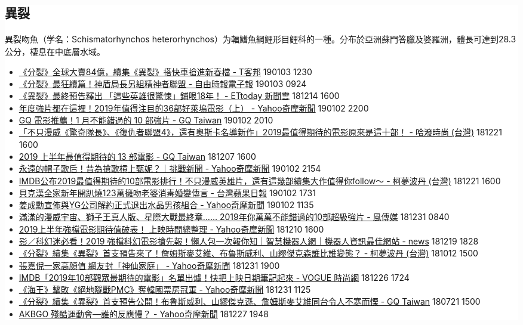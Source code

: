 ## 異裂

異裂吻魚（学名：Schismatorhynchos heterorhynchos）为輻鰭魚綱鯉形目鲤科的一種。分布於亞洲蘇門答臘及婆羅洲，體長可達到28.3公分，棲息在中底層水域。
- [《分裂》全球大賣84億，續集《異裂》搭快車搶進新春檔 - T客邦](https://www.techbang.com/posts/63736-split-global-sale-84-billion-sequel-rift-take-the-express-train-to-grab-into-the-new-year-gear "《分裂》全球大賣84億，續集《異裂》搭快車搶進新春檔 - T客邦") 190103 1230
- [《分裂》最狂續篇！神盾局長另組精神者聯盟 - 自由時報電子報](http://ent.ltn.com.tw/news/breakingnews/2660280 "《分裂》最狂續篇！神盾局長另組精神者聯盟 - 自由時報電子報") 190103 0924
- [《異裂》最終預告釋出 「這些英雄很驚悚」鋪哏18年！ - ETtoday 新聞雲](https://star.ettoday.net/news/1330873 "《異裂》最終預告釋出 「這些英雄很驚悚」鋪哏18年！ - ETtoday 新聞雲") 181214 1600
- [年度強片都在這裡！2019年值得注目的36部好萊塢電影（上） - Yahoo奇摩新聞](https://tw.news.yahoo.com/%E5%B9%B4%E5%BA%A6%E5%BC%B7%E7%89%87%E9%83%BD%E5%9C%A8%E9%80%99%E8%A3%A1-2019%E5%B9%B4%E5%80%BC%E5%BE%97%E6%B3%A8%E7%9B%AE%E7%9A%8436%E9%83%A8%E5%A5%BD%E8%90%8A%E5%A1%A2%E9%9B%BB%E5%BD%B1-%E4%B8%8A-150000846.html "年度強片都在這裡！2019年值得注目的36部好萊塢電影（上） - Yahoo奇摩新聞") 190102 2200
- [GQ 電影推薦！1 月不能錯過的 10 部強片 - GQ Taiwan](https://www.gq.com.tw/entertainment/movie/content-38309.html "GQ 電影推薦！1 月不能錯過的 10 部強片 - GQ Taiwan") 190102 2010
- [「不只漫威《驚奇隊長》、《復仇者聯盟4》，還有奧斯卡名導新作」2019最值得期待的電影原來是這十部！ - 哈潑時尚 (台灣)](https://www.harpersbazaar.com/tw/culture/filmandmusic/g25659970/2019-movies-imdb-recommand/ "「不只漫威《驚奇隊長》、《復仇者聯盟4》，還有奧斯卡名導新作」2019最值得期待的電影原來是這十部！ - 哈潑時尚 (台灣)") 181221 1600
- [2019 上半年最值得期待的 13 部電影 - GQ Taiwan](https://www.gq.com.tw/entertainment/movie/content-38063.html "2019 上半年最值得期待的 13 部電影 - GQ Taiwan") 181207 1600
- [永遠的帽子歌后！昔為搶歌槓上甄妮？｜挑戰新聞 - Yahoo奇摩新聞](https://tw.news.yahoo.com/%E7%99%BD%E5%86%B0%E5%86%B0%E4%BB%A3%E8%A8%80%E9%AB%98%E9%9B%84-%E9%81%AD%E6%9A%97%E8%AB%B7%E6%91%A7%E6%AF%80%E8%B3%AA%E6%84%9F-%E6%8C%91%E6%88%B0%E6%96%B0%E8%81%9E-101921338.html "永遠的帽子歌后！昔為搶歌槓上甄妮？｜挑戰新聞 - Yahoo奇摩新聞") 190102 2154
- [IMDB公布2019最值得期待的10部電影排行！不只漫威英雄片，還有這幾部續集大作值得你follow～ - 柯夢波丹 (台灣)](https://www.cosmopolitan.com/tw/entertainment/movies/g25648704/2019-movies-imdb-recommand/ "IMDB公布2019最值得期待的10部電影排行！不只漫威英雄片，還有這幾部續集大作值得你follow～ - 柯夢波丹 (台灣)") 181221 1600
- [貝克漢全家新年開趴燒123萬擁吻老婆消毒婚變傳言 - 台灣蘋果日報](https://tw.news.appledaily.com/new/realtime/20190102/1493674/ "貝克漢全家新年開趴燒123萬擁吻老婆消毒婚變傳言 - 台灣蘋果日報") 190102 1731
- [姜成勳宣佈與YG公司解約正式退出水晶男孩組合 - Yahoo奇摩新聞](https://tw.news.yahoo.com/%E5%A7%9C%E6%88%90%E5%8B%B3%E5%AE%A3%E4%BD%88%E8%88%87yg%E5%85%AC%E5%8F%B8%E8%A7%A3%E7%B4%84%E6%AD%A3%E5%BC%8F%E9%80%80%E5%87%BA%E6%B0%B4%E6%99%B6%E7%94%B7%E5%AD%A9%E7%B5%84%E5%90%88-033548111.html "姜成勳宣佈與YG公司解約正式退出水晶男孩組合 - Yahoo奇摩新聞") 190102 1135
- [滿滿的漫威宇宙、獅子王真人版、星際大戰最終章…… 2019年你萬萬不能錯過的10部超級強片 - 風傳媒](https://www.storm.mg/article/718031 "滿滿的漫威宇宙、獅子王真人版、星際大戰最終章…… 2019年你萬萬不能錯過的10部超級強片 - 風傳媒") 181231 0840
- [2019上半年強檔電影期待值破表！ 上映時間總整理 - Yahoo奇摩新聞](https://tw.news.yahoo.com/2019%E4%B8%8A%E5%8D%8A%E5%B9%B4%E5%BC%B7%E6%AA%94%E9%9B%BB%E5%BD%B1%E6%9C%9F%E5%BE%85%E5%80%BC%E7%A0%B4%E8%A1%A8-%E4%B8%8A%E6%98%A0%E6%99%82%E9%96%93%E7%B8%BD%E6%95%B4%E7%90%86-075214393.html "2019上半年強檔電影期待值破表！ 上映時間總整理 - Yahoo奇摩新聞") 181210 1600
- [影／科幻迷必看！2019 強檔科幻電影搶先報！懶人包一次報你知｜智慧機器人網｜機器人資訊最佳網站 - news](https://www.limitlessiq.com/news/post/view/id/8155/ "影／科幻迷必看！2019 強檔科幻電影搶先報！懶人包一次報你知｜智慧機器人網｜機器人資訊最佳網站 - news") 181219 1828
- [《分裂》續集《異裂》首支預告來了！詹姆斯麥艾維、布魯斯威利、山繆傑克森誰比誰變態？ - 柯夢波丹 (台灣)](https://www.cosmopolitan.com/tw/entertainment/movies/g22512128/movie-glass-2019/ "《分裂》續集《異裂》首支預告來了！詹姆斯麥艾維、布魯斯威利、山繆傑克森誰比誰變態？ - 柯夢波丹 (台灣)") 181012 1500
- [張嘉倪一家高顏值 網友封「神仙家庭」 - Yahoo奇摩新聞](https://tw.news.yahoo.com/%E5%BC%B5%E5%98%89%E5%80%AA-%E5%AE%B6%E9%AB%98%E9%A1%8F%E5%80%BC-%E7%B6%B2%E5%8F%8B%E5%B0%81-%E7%A5%9E%E4%BB%99%E5%AE%B6%E5%BA%AD-110000703.html "張嘉倪一家高顏值 網友封「神仙家庭」 - Yahoo奇摩新聞") 181231 1900
- [IMDB「2019年10部觀眾最期待的電影」名單出爐！快把上映日期筆記起來 - VOGUE 時尚網](https://www.vogue.com.tw/Movie/content-44856.html "IMDB「2019年10部觀眾最期待的電影」名單出爐！快把上映日期筆記起來 - VOGUE 時尚網") 181226 1724
- [《海王》擊敗《絕地隧戰PMC》奪韓國票房冠軍 - Yahoo奇摩新聞](https://tw.news.yahoo.com/%E6%B5%B7%E7%8E%8B-%E6%93%8A%E6%95%97-%E7%B5%95%E5%9C%B0%E9%9A%A7%E6%88%B0pmc-%E5%A5%AA%E9%9F%93%E5%9C%8B%E7%A5%A8%E6%88%BF%E5%86%A0%E8%BB%8D-032547906.html "《海王》擊敗《絕地隧戰PMC》奪韓國票房冠軍 - Yahoo奇摩新聞") 181231 1125
- [《分裂》續集《異裂》首支預告公開！布魯斯威利、山繆傑克遜、詹姆斯麥艾維同台令人不寒而慄 - GQ Taiwan](https://www.gq.com.tw/entertainment/movie/content-36773.html "《分裂》續集《異裂》首支預告公開！布魯斯威利、山繆傑克遜、詹姆斯麥艾維同台令人不寒而慄 - GQ Taiwan") 180721 1500
- [AKBGO 殘酷運動會—誰的反應慢？ - Yahoo奇摩新聞](https://tw.news.yahoo.com/akbgo-%E6%AE%98%E9%85%B7%E9%81%8B%E5%8B%95%E6%9C%83-%E8%AA%B0%E7%9A%84%E5%8F%8D%E6%87%89%E6%85%A2%EF%BC%9F-114820551.html "AKBGO 殘酷運動會—誰的反應慢？ - Yahoo奇摩新聞") 181227 1948
